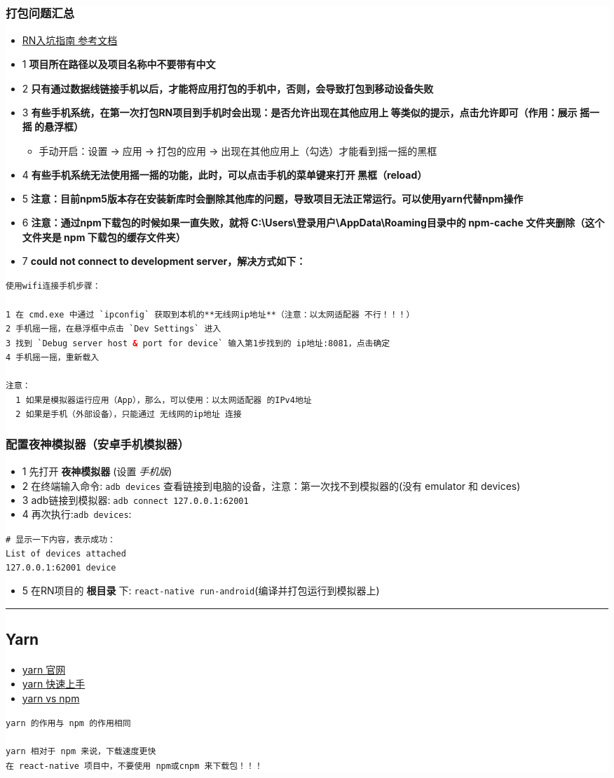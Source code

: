 ### 打包问题汇总

- [RN入坑指南 参考文档](http://www.open-open.com/lib/view/open1477469117948.html)

- 1 **项目所在路径以及项目名称中不要带有中文**
- 2 **只有通过数据线链接手机以后，才能将应用打包的手机中，否则，会导致打包到移动设备失败**
- 3 **有些手机系统，在第一次打包RN项目到手机时会出现：是否允许出现在其他应用上 等类似的提示，点击允许即可（作用：展示 摇一摇 的悬浮框）**
  - 手动开启：设置 -> 应用 -> 打包的应用 -> 出现在其他应用上（勾选）才能看到摇一摇的黑框
- 4 **有些手机系统无法使用摇一摇的功能，此时，可以点击手机的菜单键来打开 黑框（reload）**
- 5 **注意：目前npm5版本存在安装新库时会删除其他库的问题，导致项目无法正常运行。可以使用yarn代替npm操作**
- 6 **注意：通过npm下载包的时候如果一直失败，就将 C:\Users\登录用户\AppData\Roaming目录中的 npm-cache 文件夹删除（这个文件夹是 npm 下载包的缓存文件夹）**
- 7 **could not connect to development server，解决方式如下：**

```html
使用wifi连接手机步骤：

1 在 cmd.exe 中通过 `ipconfig` 获取到本机的**无线网ip地址**（注意：以太网适配器 不行！！！）
2 手机摇一摇，在悬浮框中点击 `Dev Settings` 进入
3 找到 `Debug server host & port for device` 输入第1步找到的 ip地址:8081，点击确定
4 手机摇一摇，重新载入

注意：
  1 如果是模拟器运行应用（App），那么，可以使用：以太网适配器 的IPv4地址
  2 如果是手机（外部设备），只能通过 无线网的ip地址 连接
```

### 配置夜神模拟器（安卓手机模拟器）

- 1 先打开 **夜神模拟器**  (设置 *手机版*)
- 2 在终端输入命令: `adb devices` 查看链接到电脑的设备，注意：第一次找不到模拟器的(没有 emulator 和 devices)
- 3 adb链接到模拟器: `adb connect 127.0.0.1:62001`
- 4 再次执行:`adb devices`:

```shell
# 显示一下内容，表示成功：
List of devices attached
127.0.0.1:62001 device
```

- 5 在RN项目的 **根目录** 下: `react-native run-android`(编译并打包运行到模拟器上)

---

## Yarn

- [yarn 官网](https://yarnpkg.com/zh-Hans/)
- [yarn 快速上手](https://yarnpkg.com/zh-Hans/docs/usage)
- [yarn vs npm](http://web.jobbole.com/88459/)

```
yarn 的作用与 npm 的作用相同

yarn 相对于 npm 来说，下载速度更快
在 react-native 项目中，不要使用 npm或cnpm 来下载包！！！
```
